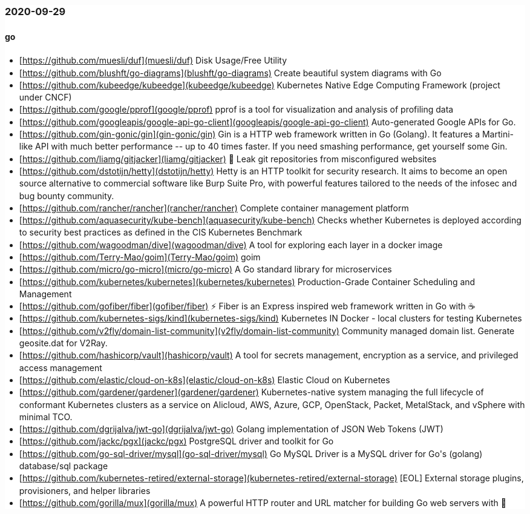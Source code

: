 ### 2020-09-29

#### go
* [https://github.com/muesli/duf](muesli/duf) Disk Usage/Free Utility
* [https://github.com/blushft/go-diagrams](blushft/go-diagrams) Create beautiful system diagrams with Go
* [https://github.com/kubeedge/kubeedge](kubeedge/kubeedge) Kubernetes Native Edge Computing Framework (project under CNCF)
* [https://github.com/google/pprof](google/pprof) pprof is a tool for visualization and analysis of profiling data
* [https://github.com/googleapis/google-api-go-client](googleapis/google-api-go-client) Auto-generated Google APIs for Go.
* [https://github.com/gin-gonic/gin](gin-gonic/gin) Gin is a HTTP web framework written in Go (Golang). It features a Martini-like API with much better performance -- up to 40 times faster. If you need smashing performance, get yourself some Gin.
* [https://github.com/liamg/gitjacker](liamg/gitjacker) 🔪  Leak git repositories from misconfigured websites
* [https://github.com/dstotijn/hetty](dstotijn/hetty) Hetty is an HTTP toolkit for security research. It aims to become an open source alternative to commercial software like Burp Suite Pro, with powerful features tailored to the needs of the infosec and bug bounty community.
* [https://github.com/rancher/rancher](rancher/rancher) Complete container management platform
* [https://github.com/aquasecurity/kube-bench](aquasecurity/kube-bench) Checks whether Kubernetes is deployed according to security best practices as defined in the CIS Kubernetes Benchmark
* [https://github.com/wagoodman/dive](wagoodman/dive) A tool for exploring each layer in a docker image
* [https://github.com/Terry-Mao/goim](Terry-Mao/goim) goim
* [https://github.com/micro/go-micro](micro/go-micro) A Go standard library for microservices
* [https://github.com/kubernetes/kubernetes](kubernetes/kubernetes) Production-Grade Container Scheduling and Management
* [https://github.com/gofiber/fiber](gofiber/fiber) ⚡️ Fiber is an Express inspired web framework written in Go with ☕️
* [https://github.com/kubernetes-sigs/kind](kubernetes-sigs/kind) Kubernetes IN Docker - local clusters for testing Kubernetes
* [https://github.com/v2fly/domain-list-community](v2fly/domain-list-community) Community managed domain list. Generate geosite.dat for V2Ray.
* [https://github.com/hashicorp/vault](hashicorp/vault) A tool for secrets management, encryption as a service, and privileged access management
* [https://github.com/elastic/cloud-on-k8s](elastic/cloud-on-k8s) Elastic Cloud on Kubernetes
* [https://github.com/gardener/gardener](gardener/gardener) Kubernetes-native system managing the full lifecycle of conformant Kubernetes clusters as a service on Alicloud, AWS, Azure, GCP, OpenStack, Packet, MetalStack, and vSphere with minimal TCO.
* [https://github.com/dgrijalva/jwt-go](dgrijalva/jwt-go) Golang implementation of JSON Web Tokens (JWT)
* [https://github.com/jackc/pgx](jackc/pgx) PostgreSQL driver and toolkit for Go
* [https://github.com/go-sql-driver/mysql](go-sql-driver/mysql) Go MySQL Driver is a MySQL driver for Go's (golang) database/sql package
* [https://github.com/kubernetes-retired/external-storage](kubernetes-retired/external-storage) [EOL] External storage plugins, provisioners, and helper libraries
* [https://github.com/gorilla/mux](gorilla/mux) A powerful HTTP router and URL matcher for building Go web servers with 🦍
